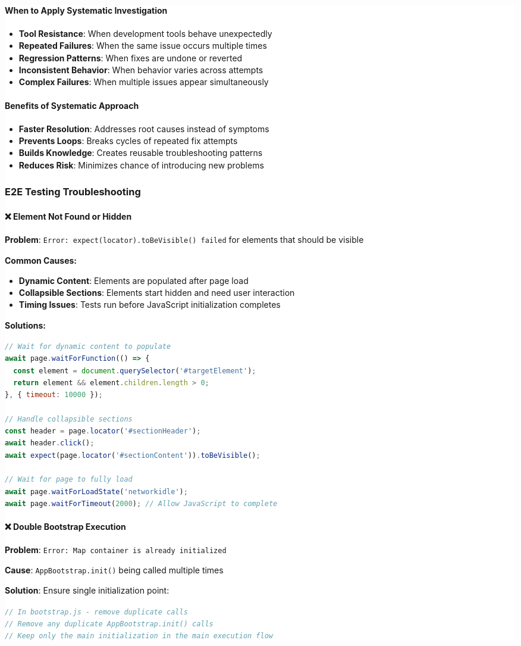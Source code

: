 #### **When to Apply Systematic Investigation**

- **Tool Resistance**: When development tools behave unexpectedly
- **Repeated Failures**: When the same issue occurs multiple times
- **Regression Patterns**: When fixes are undone or reverted
- **Inconsistent Behavior**: When behavior varies across attempts
- **Complex Failures**: When multiple issues appear simultaneously

#### **Benefits of Systematic Approach**

- **Faster Resolution**: Addresses root causes instead of symptoms
- **Prevents Loops**: Breaks cycles of repeated fix attempts
- **Builds Knowledge**: Creates reusable troubleshooting patterns
- **Reduces Risk**: Minimizes chance of introducing new problems

### **E2E Testing Troubleshooting**

#### **❌ Element Not Found or Hidden**

**Problem**: `Error: expect(locator).toBeVisible() failed` for elements that should be visible

**Common Causes:**
- **Dynamic Content**: Elements are populated after page load
- **Collapsible Sections**: Elements start hidden and need user interaction
- **Timing Issues**: Tests run before JavaScript initialization completes

**Solutions:**
```javascript
// Wait for dynamic content to populate
await page.waitForFunction(() => {
  const element = document.querySelector('#targetElement');
  return element && element.children.length > 0;
}, { timeout: 10000 });

// Handle collapsible sections
const header = page.locator('#sectionHeader');
await header.click();
await expect(page.locator('#sectionContent')).toBeVisible();

// Wait for page to fully load
await page.waitForLoadState('networkidle');
await page.waitForTimeout(2000); // Allow JavaScript to complete
```

#### **❌ Double Bootstrap Execution**

**Problem**: `Error: Map container is already initialized`

**Cause**: `AppBootstrap.init()` being called multiple times

**Solution**: Ensure single initialization point:
```javascript
// In bootstrap.js - remove duplicate calls
// Remove any duplicate AppBootstrap.init() calls
// Keep only the main initialization in the main execution flow
```
